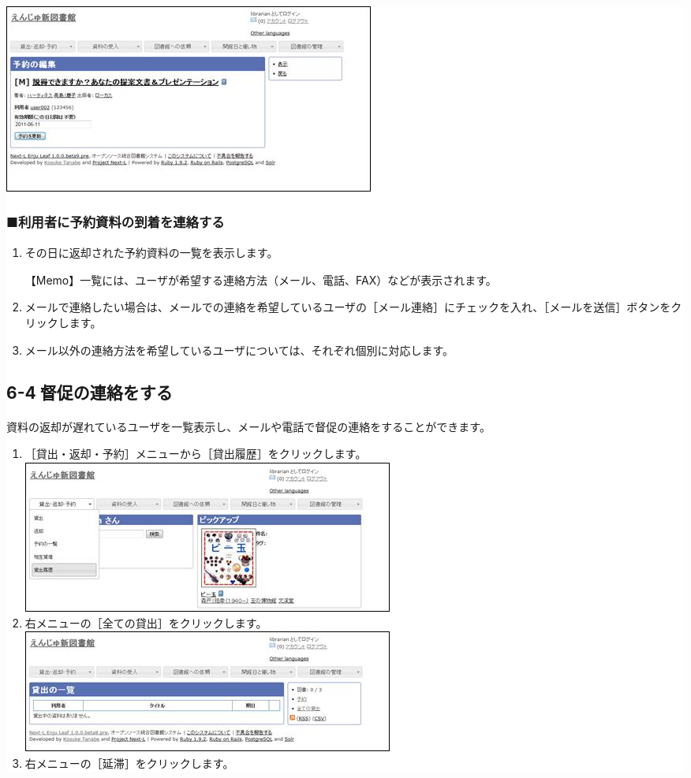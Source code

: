    ![予約を更新](assets/images/image_operation_203.jpg)
 
### ■利用者に予約資料の到着を連絡する

1. その日に返却された予約資料の一覧を表示します。

   <div class="alert alert-info">【Memo】一覧には、ユーザが希望する連絡方法（メール、電話、FAX）などが表示されます。
   </div>

2. メールで連絡したい場合は、メールでの連絡を希望しているユーザの［メール連絡］にチェックを入れ、［メールを送信］ボタンをクリックします。
3. メール以外の連絡方法を希望しているユーザについては、それぞれ個別に対応します。

6-4 督促の連絡をする
--------------------

資料の返却が遅れているユーザを一覧表示し、メールや電話で督促の連絡をすることができます。

1. ［貸出・返却・予約］メニューから［貸出履歴］をクリックします。  
   ![貸出履歴](assets/images/image_operation_204.jpg)
2. 右メニューの［全ての貸出］をクリックします。  
   ![全ての貸出](assets/images/image_operation_206.jpg)
3. 右メニューの［延滞］をクリックします。  